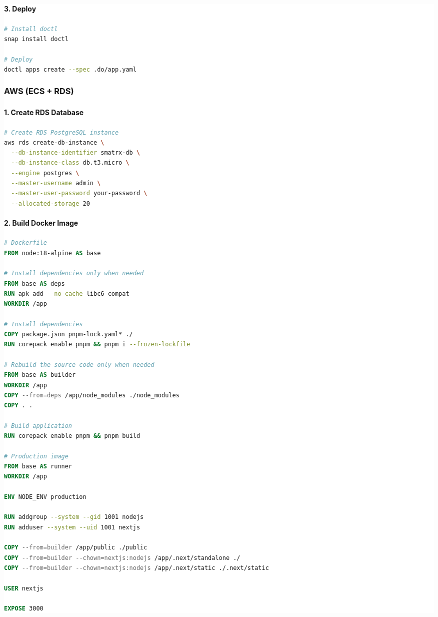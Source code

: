 #### 3. Deploy

```bash
# Install doctl
snap install doctl

# Deploy
doctl apps create --spec .do/app.yaml
```

### AWS (ECS + RDS)

#### 1. Create RDS Database

```bash
# Create RDS PostgreSQL instance
aws rds create-db-instance \
  --db-instance-identifier smatrx-db \
  --db-instance-class db.t3.micro \
  --engine postgres \
  --master-username admin \
  --master-user-password your-password \
  --allocated-storage 20
```

#### 2. Build Docker Image

```dockerfile
# Dockerfile
FROM node:18-alpine AS base

# Install dependencies only when needed
FROM base AS deps
RUN apk add --no-cache libc6-compat
WORKDIR /app

# Install dependencies
COPY package.json pnpm-lock.yaml* ./
RUN corepack enable pnpm && pnpm i --frozen-lockfile

# Rebuild the source code only when needed
FROM base AS builder
WORKDIR /app
COPY --from=deps /app/node_modules ./node_modules
COPY . .

# Build application
RUN corepack enable pnpm && pnpm build

# Production image
FROM base AS runner
WORKDIR /app

ENV NODE_ENV production

RUN addgroup --system --gid 1001 nodejs
RUN adduser --system --uid 1001 nextjs

COPY --from=builder /app/public ./public
COPY --from=builder --chown=nextjs:nodejs /app/.next/standalone ./
COPY --from=builder --chown=nextjs:nodejs /app/.next/static ./.next/static

USER nextjs

EXPOSE 3000
```